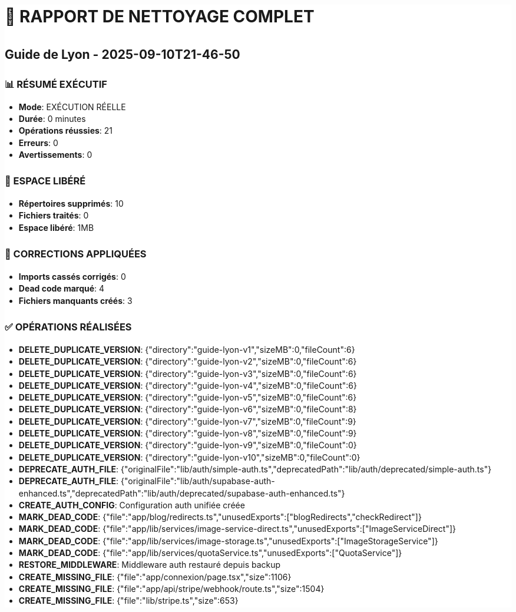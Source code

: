 # 🧹 RAPPORT DE NETTOYAGE COMPLET
## Guide de Lyon - 2025-09-10T21-46-50

### 📊 RÉSUMÉ EXÉCUTIF
- **Mode**: EXÉCUTION RÉELLE
- **Durée**: 0 minutes
- **Opérations réussies**: 21
- **Erreurs**: 0
- **Avertissements**: 0

### 💾 ESPACE LIBÉRÉ
- **Répertoires supprimés**: 10
- **Fichiers traités**: 0
- **Espace libéré**: 1MB

### 🔧 CORRECTIONS APPLIQUÉES
- **Imports cassés corrigés**: 0
- **Dead code marqué**: 4
- **Fichiers manquants créés**: 3

### ✅ OPÉRATIONS RÉALISÉES
- **DELETE_DUPLICATE_VERSION**: {"directory":"guide-lyon-v1","sizeMB":0,"fileCount":6}
- **DELETE_DUPLICATE_VERSION**: {"directory":"guide-lyon-v2","sizeMB":0,"fileCount":6}
- **DELETE_DUPLICATE_VERSION**: {"directory":"guide-lyon-v3","sizeMB":0,"fileCount":6}
- **DELETE_DUPLICATE_VERSION**: {"directory":"guide-lyon-v4","sizeMB":0,"fileCount":6}
- **DELETE_DUPLICATE_VERSION**: {"directory":"guide-lyon-v5","sizeMB":0,"fileCount":6}
- **DELETE_DUPLICATE_VERSION**: {"directory":"guide-lyon-v6","sizeMB":0,"fileCount":8}
- **DELETE_DUPLICATE_VERSION**: {"directory":"guide-lyon-v7","sizeMB":0,"fileCount":9}
- **DELETE_DUPLICATE_VERSION**: {"directory":"guide-lyon-v8","sizeMB":0,"fileCount":9}
- **DELETE_DUPLICATE_VERSION**: {"directory":"guide-lyon-v9","sizeMB":0,"fileCount":0}
- **DELETE_DUPLICATE_VERSION**: {"directory":"guide-lyon-v10","sizeMB":0,"fileCount":0}
- **DEPRECATE_AUTH_FILE**: {"originalFile":"lib/auth/simple-auth.ts","deprecatedPath":"lib/auth/deprecated/simple-auth.ts"}
- **DEPRECATE_AUTH_FILE**: {"originalFile":"lib/auth/supabase-auth-enhanced.ts","deprecatedPath":"lib/auth/deprecated/supabase-auth-enhanced.ts"}
- **CREATE_AUTH_CONFIG**: Configuration auth unifiée créée
- **MARK_DEAD_CODE**: {"file":"app/blog/redirects.ts","unusedExports":["blogRedirects","checkRedirect"]}
- **MARK_DEAD_CODE**: {"file":"app/lib/services/image-service-direct.ts","unusedExports":["ImageServiceDirect"]}
- **MARK_DEAD_CODE**: {"file":"app/lib/services/image-storage.ts","unusedExports":["ImageStorageService"]}
- **MARK_DEAD_CODE**: {"file":"app/lib/services/quotaService.ts","unusedExports":["QuotaService"]}
- **RESTORE_MIDDLEWARE**: Middleware auth restauré depuis backup
- **CREATE_MISSING_FILE**: {"file":"app/connexion/page.tsx","size":1106}
- **CREATE_MISSING_FILE**: {"file":"app/api/stripe/webhook/route.ts","size":1504}
- **CREATE_MISSING_FILE**: {"file":"lib/stripe.ts","size":653}
